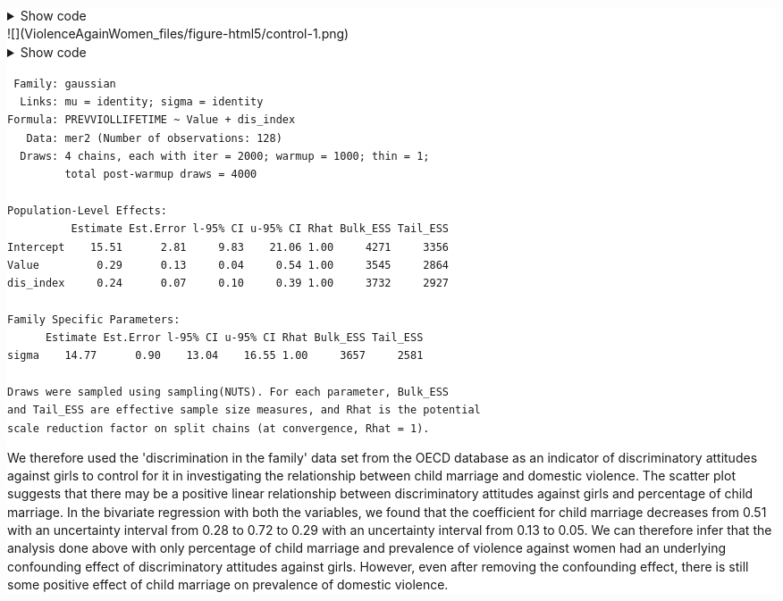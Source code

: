 <details><summary>Show code</summary></details>![](ViolenceAgainWomen_files/figure-html5/control-1.png)<details><summary>Show code</summary></details>

```
 Family: gaussian 
  Links: mu = identity; sigma = identity 
Formula: PREVVIOLLIFETIME ~ Value + dis_index 
   Data: mer2 (Number of observations: 128) 
  Draws: 4 chains, each with iter = 2000; warmup = 1000; thin = 1;
         total post-warmup draws = 4000

Population-Level Effects: 
          Estimate Est.Error l-95% CI u-95% CI Rhat Bulk_ESS Tail_ESS
Intercept    15.51      2.81     9.83    21.06 1.00     4271     3356
Value         0.29      0.13     0.04     0.54 1.00     3545     2864
dis_index     0.24      0.07     0.10     0.39 1.00     3732     2927

Family Specific Parameters: 
      Estimate Est.Error l-95% CI u-95% CI Rhat Bulk_ESS Tail_ESS
sigma    14.77      0.90    13.04    16.55 1.00     3657     2581

Draws were sampled using sampling(NUTS). For each parameter, Bulk_ESS
and Tail_ESS are effective sample size measures, and Rhat is the potential
scale reduction factor on split chains (at convergence, Rhat = 1).
```

</div>


We therefore used the 'discrimination in the family' data set from the OECD database as an indicator of discriminatory attitudes against girls to control for it in investigating the relationship between child marriage and domestic violence. The scatter plot suggests that there may be a positive linear relationship between discriminatory attitudes against girls and percentage of child marriage. In the bivariate regression with both the variables, we found that the coefficient for child marriage decreases from 0.51 with an uncertainty interval from 0.28 to 0.72 to 0.29 with an uncertainty interval from 0.13 to 0.05. We can therefore infer that the analysis done above with only percentage of child marriage and prevalence of violence against women had an underlying confounding effect of discriminatory attitudes against girls. However, even after removing the confounding effect, there is still some positive effect of child marriage on prevalence of domestic violence.
